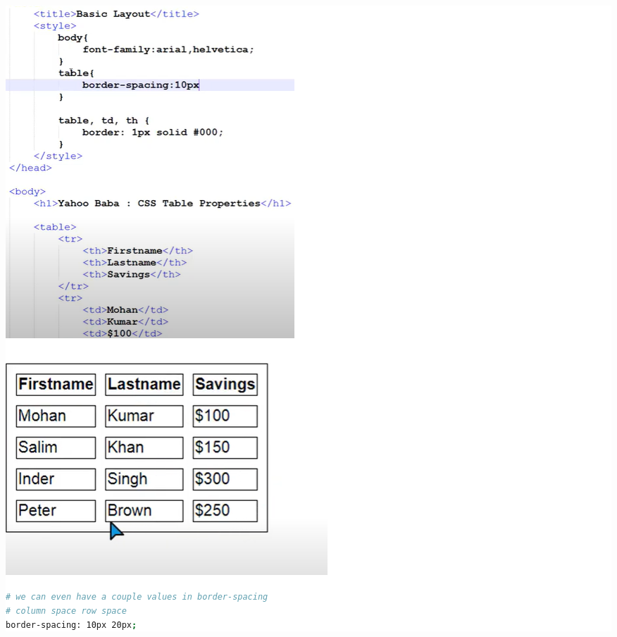 ![](css/css157.PNG)
![](css/css156.PNG)

```bash 
# we can even have a couple values in border-spacing
# column space row space 
border-spacing: 10px 20px;
```